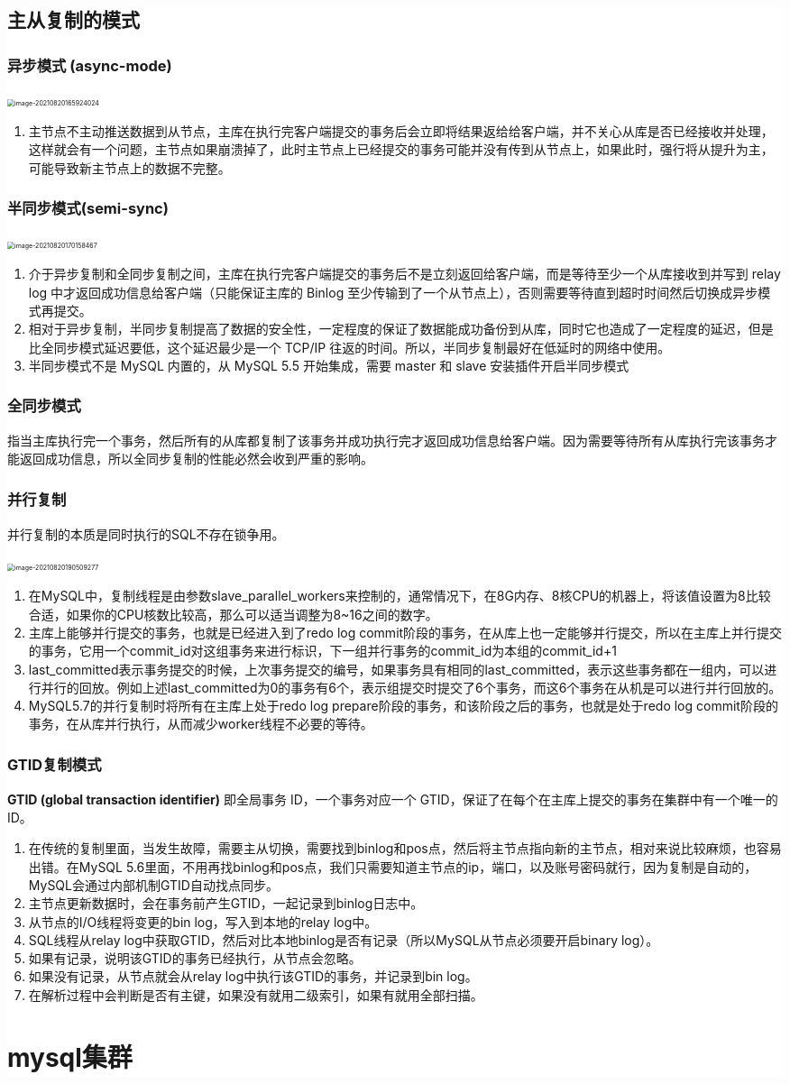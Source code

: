 ## 主从复制的模式

### 异步模式 (async-mode)

<img src="https://raw.githubusercontent.com/liuyuede123/image/main/image-20210820165924024.png" alt="image-20210820165924024" style="zoom:50%;" />



1. 主节点不主动推送数据到从节点，主库在执行完客户端提交的事务后会立即将结果返给给客户端，并不关心从库是否已经接收并处理，这样就会有一个问题，主节点如果崩溃掉了，此时主节点上已经提交的事务可能并没有传到从节点上，如果此时，强行将从提升为主，可能导致新主节点上的数据不完整。

### 半同步模式(semi-sync)

<img src="https://raw.githubusercontent.com/liuyuede123/image/main/image-20210820170158467.png" alt="image-20210820170158467" style="zoom:50%;" />

1. 介于异步复制和全同步复制之间，主库在执行完客户端提交的事务后不是立刻返回给客户端，而是等待至少一个从库接收到并写到 relay log 中才返回成功信息给客户端（只能保证主库的 Binlog 至少传输到了一个从节点上），否则需要等待直到超时时间然后切换成异步模式再提交。
2. 相对于异步复制，半同步复制提高了数据的安全性，一定程度的保证了数据能成功备份到从库，同时它也造成了一定程度的延迟，但是比全同步模式延迟要低，这个延迟最少是一个 TCP/IP 往返的时间。所以，半同步复制最好在低延时的网络中使用。
3. 半同步模式不是 MySQL 内置的，从 MySQL 5.5 开始集成，需要 master 和 slave 安装插件开启半同步模式

### 全同步模式

指当主库执行完一个事务，然后所有的从库都复制了该事务并成功执行完才返回成功信息给客户端。因为需要等待所有从库执行完该事务才能返回成功信息，所以全同步复制的性能必然会收到严重的影响。

### 并行复制

并行复制的本质是同时执行的SQL不存在锁争用。

<img src="https://raw.githubusercontent.com/liuyuede123/image/main/image-20210820190509277.png" alt="image-20210820190509277" style="zoom:50%;" />

1. 在MySQL中，复制线程是由参数slave_parallel_workers来控制的，通常情况下，在8G内存、8核CPU的机器上，将该值设置为8比较合适，如果你的CPU核数比较高，那么可以适当调整为8~16之间的数字。
2. 主库上能够并行提交的事务，也就是已经进入到了redo log commit阶段的事务，在从库上也一定能够并行提交，所以在主库上并行提交的事务，它用一个commit_id对这组事务来进行标识，下一组并行事务的commit_id为本组的commit_id+1
3. last_committed表示事务提交的时候，上次事务提交的编号，如果事务具有相同的last_committed，表示这些事务都在一组内，可以进行并行的回放。例如上述last_committed为0的事务有6个，表示组提交时提交了6个事务，而这6个事务在从机是可以进行并行回放的。
4. MySQL5.7的并行复制时将所有在主库上处于redo log prepare阶段的事务，和该阶段之后的事务，也就是处于redo log commit阶段的事务，在从库并行执行，从而减少worker线程不必要的等待。

### GTID复制模式

**GTID (global transaction identifier)** 即全局事务 ID，一个事务对应一个 GTID，保证了在每个在主库上提交的事务在集群中有一个唯一的 ID。

1. 在传统的复制里面，当发生故障，需要主从切换，需要找到binlog和pos点，然后将主节点指向新的主节点，相对来说比较麻烦，也容易出错。在MySQL 5.6里面，不用再找binlog和pos点，我们只需要知道主节点的ip，端口，以及账号密码就行，因为复制是自动的，MySQL会通过内部机制GTID自动找点同步。
2. 主节点更新数据时，会在事务前产生GTID，一起记录到binlog日志中。
3. 从节点的I/O线程将变更的bin log，写入到本地的relay log中。
4. SQL线程从relay log中获取GTID，然后对比本地binlog是否有记录（所以MySQL从节点必须要开启binary log）。
5. 如果有记录，说明该GTID的事务已经执行，从节点会忽略。
6. 如果没有记录，从节点就会从relay log中执行该GTID的事务，并记录到bin log。
7. 在解析过程中会判断是否有主键，如果没有就用二级索引，如果有就用全部扫描。



# mysql集群